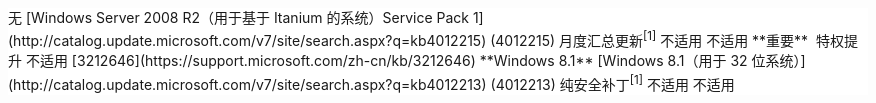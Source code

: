 </td>
<td style="border:1px solid black;">
无

</td>
</tr>
<tr>
<td style="border:1px solid black;">
[Windows Server 2008 R2（用于基于 Itanium 的系统）Service Pack 1](http://catalog.update.microsoft.com/v7/site/search.aspx?q=kb4012215)  
(4012215)  
月度汇总更新<sup>[1]</sup>

</td>
<td style="border:1px solid black;">
不适用

</td>
<td style="border:1px solid black;">
不适用

</td>
<td style="border:1px solid black;">
**重要**   
特权提升

</td>
<td style="border:1px solid black;">
不适用

</td>
<td style="border:1px solid black;">
[3212646](https://support.microsoft.com/zh-cn/kb/3212646)

</td>
</tr>
<tr>
<td style="border:1px solid black;" colspan="6">
**Windows 8.1**

</td>
</tr>
<tr>
<td style="border:1px solid black;">
[Windows 8.1（用于 32 位系统）](http://catalog.update.microsoft.com/v7/site/search.aspx?q=kb4012213)  
(4012213)  
纯安全补丁<sup>[1]</sup>

</td>
<td style="border:1px solid black;">
不适用

</td>
<td style="border:1px solid black;">
不适用
